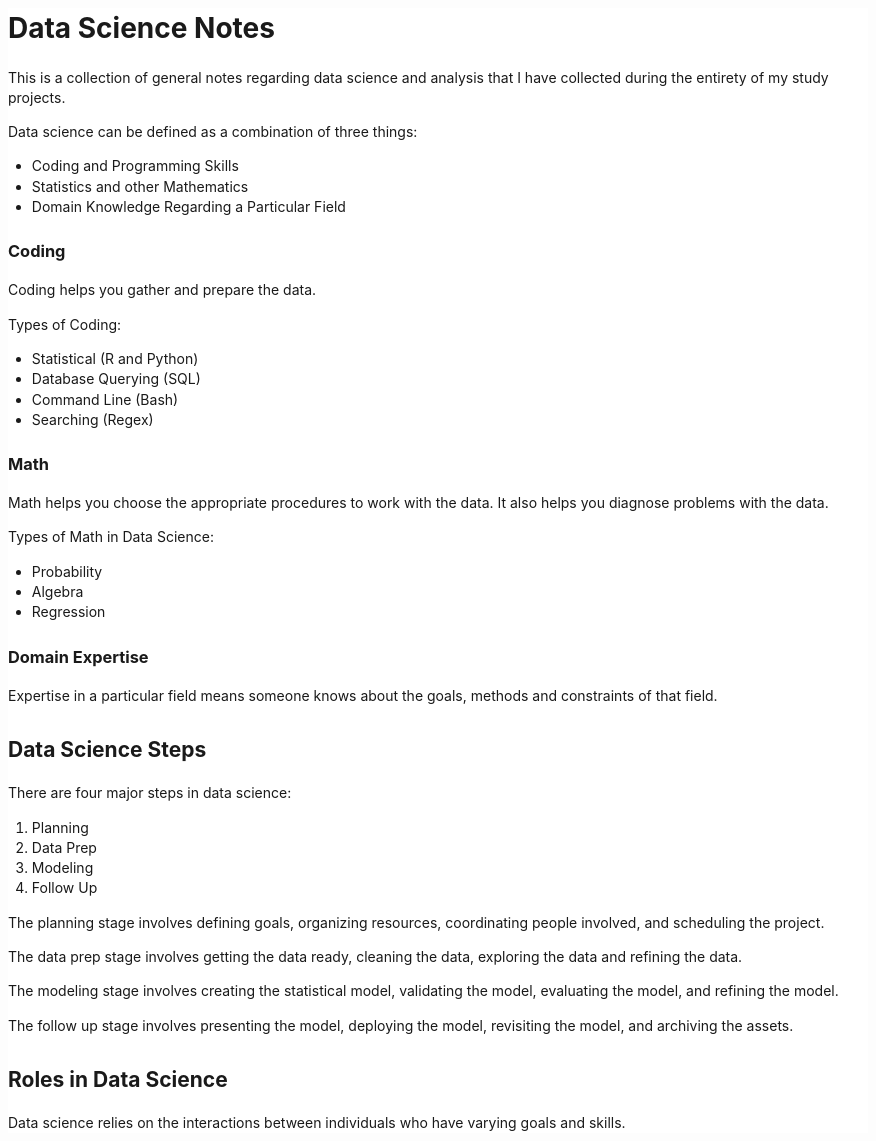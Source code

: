 # Data Science Notes
This is a collection of general notes regarding data science and analysis that I have collected during the entirety of my study projects.

Data science can be defined as a combination of three things:
- Coding and Programming Skills
- Statistics and other Mathematics
- Domain Knowledge Regarding a Particular Field
### Coding
Coding helps you gather and prepare the data. 

Types of Coding:
- Statistical (R and Python)
- Database Querying (SQL)
- Command Line (Bash)
- Searching (Regex)

### Math
Math helps you choose the appropriate procedures to work with the data. It also helps you diagnose problems with the data.

Types of Math in Data Science:
- Probability
- Algebra
- Regression

### Domain Expertise
Expertise in a particular field means someone knows about the goals, methods and constraints of that field. 

## Data Science Steps
There are four major steps in data science:
1. Planning
2. Data Prep
3. Modeling
4. Follow Up

The planning stage involves defining goals, organizing resources, coordinating people involved, and scheduling the project.

The data prep stage involves getting the data ready, cleaning the data, exploring the data and refining the data.

The modeling stage involves creating the statistical model, validating the model, evaluating the model, and refining the model.

The follow up stage involves presenting the model, deploying the model, revisiting the model, and archiving the assets.
## Roles in Data Science
Data science relies on the interactions between individuals who have varying goals and skills.
